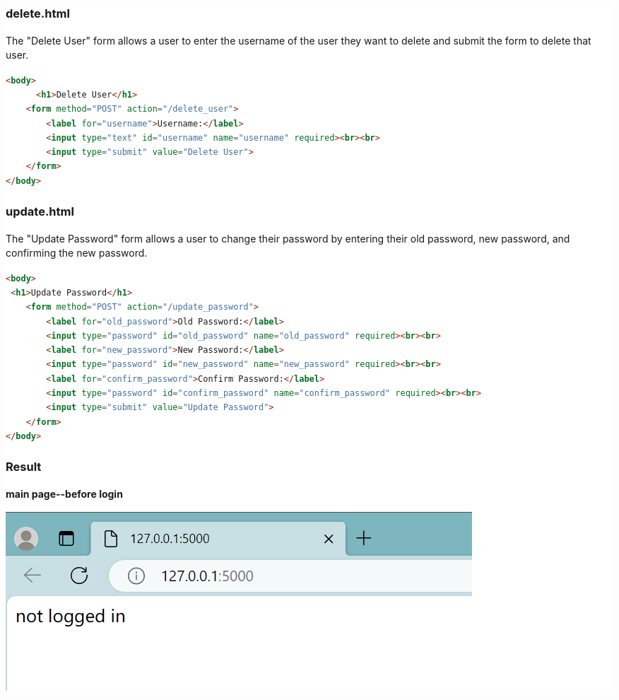 

### **delete.html**

The "Delete User" form allows a user to enter the username of the user they want to delete and submit the form to delete that user.

```html
<body>
      <h1>Delete User</h1>
    <form method="POST" action="/delete_user">
        <label for="username">Username:</label>
        <input type="text" id="username" name="username" required><br><br>
        <input type="submit" value="Delete User">
    </form>
</body>
```



### **update.html**

The "Update Password" form allows a user to change their password by entering their old password, new password, and confirming the new password.

```html
<body>
 <h1>Update Password</h1>
    <form method="POST" action="/update_password">
        <label for="old_password">Old Password:</label>
        <input type="password" id="old_password" name="old_password" required><br><br>
        <label for="new_password">New Password:</label>
        <input type="password" id="new_password" name="new_password" required><br><br>
        <label for="confirm_password">Confirm Password:</label>
        <input type="password" id="confirm_password" name="confirm_password" required><br><br>
        <input type="submit" value="Update Password">
    </form>
</body>
```





### **Result**

**main page--before login**

![notLogin](img/6.png)
